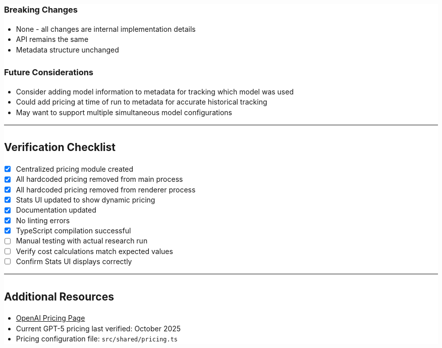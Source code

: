 ### Breaking Changes
- None - all changes are internal implementation details
- API remains the same
- Metadata structure unchanged

### Future Considerations
- Consider adding model information to metadata for tracking which model was used
- Could add pricing at time of run to metadata for accurate historical tracking
- May want to support multiple simultaneous model configurations

---

## Verification Checklist

- [x] Centralized pricing module created
- [x] All hardcoded pricing removed from main process
- [x] All hardcoded pricing removed from renderer process
- [x] Stats UI updated to show dynamic pricing
- [x] Documentation updated
- [x] No linting errors
- [x] TypeScript compilation successful
- [ ] Manual testing with actual research run
- [ ] Verify cost calculations match expected values
- [ ] Confirm Stats UI displays correctly

---

## Additional Resources

- [OpenAI Pricing Page](https://openai.com/api/pricing/)
- Current GPT-5 pricing last verified: October 2025
- Pricing configuration file: `src/shared/pricing.ts`

